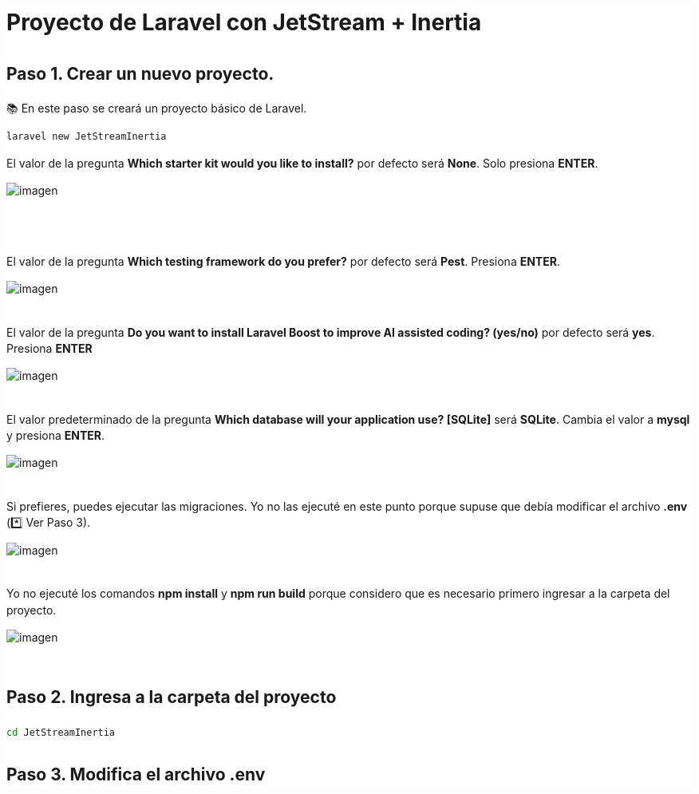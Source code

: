 # Proyecto de Laravel con JetStream + Inertia

## Paso 1. Crear un nuevo proyecto.

📚 En este paso se creará un proyecto básico de Laravel.  

```bash
laravel new JetStreamInertia
```
El valor de la pregunta **Which starter kit would you like to install?** por defecto será **None**. Solo presiona **ENTER**.  

<img width="547" height="381" alt="imagen" src="https://github.com/user-attachments/assets/69b2e510-5515-4e15-afb4-75a5e0225610" />

<br /><br />

El valor de la pregunta **Which testing framework do you prefer?** por defecto será **Pest**. Presiona **ENTER**. 

<img width="435" height="106" alt="imagen" src="https://github.com/user-attachments/assets/06eb6ff3-cd10-4cb8-85b6-8b1daa4d8bf8" />
<br /><br />

El valor de la pregunta **Do you want to install Laravel Boost to improve AI assisted coding? (yes/no)** por defecto será **yes**. Presiona **ENTER**    

<img width="780" height="61" alt="imagen" src="https://github.com/user-attachments/assets/ea0fbad4-cfaa-4950-92ab-7de6e2395779" />
<br /><br />

El valor predeterminado de la pregunta **Which database will your application use? [SQLite]** será **SQLite**. Cambia el valor a **mysql** y presiona **ENTER**.  

<img width="477" height="140" alt="imagen" src="https://github.com/user-attachments/assets/be8bfe51-2026-4b49-a8c6-fe3f3c51c34b" />
<br /><br />

Si prefieres, puedes ejecutar las migraciones. Yo no las ejecuté en este punto porque supuse que debía modificar el archivo **.env** (*️⃣ Ver Paso 3).   

<img width="897" height="58" alt="imagen" src="https://github.com/user-attachments/assets/f871035b-3cbb-4ab4-923c-f3eabf618430" />
<br /><br />

Yo no ejecuté los comandos **npm install** y **npm run build** porque considero que es necesario primero ingresar a la carpeta del proyecto.  

<img width="637" height="50" alt="imagen" src="https://github.com/user-attachments/assets/8bfe5ad8-238b-447d-988e-8ae92cf2b8e3" />
<br /><br />

## Paso 2. Ingresa a la carpeta del proyecto

```bash
cd JetStreamInertia
```

## Paso 3. Modifica el archivo .env
